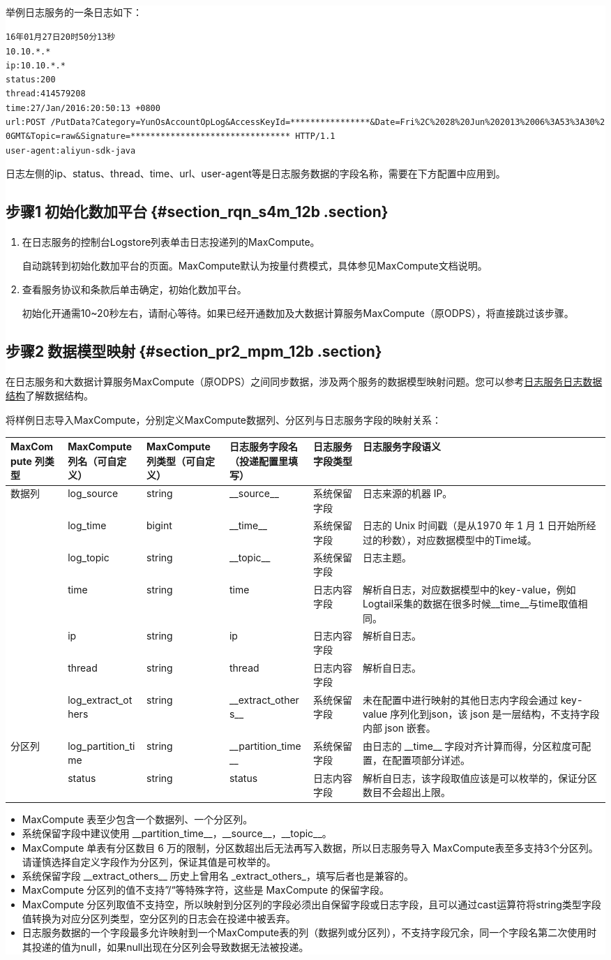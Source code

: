 举例日志服务的一条日志如下：

```
16年01月27日20时50分13秒
10.10.*.*
ip:10.10.*.*
status:200
thread:414579208
time:27/Jan/2016:20:50:13 +0800
url:POST /PutData?Category=YunOsAccountOpLog&AccessKeyId=****************&Date=Fri%2C%2028%20Jun%202013%2006%3A53%3A30%20GMT&Topic=raw&Signature=******************************** HTTP/1.1
user-agent:aliyun-sdk-java
```

日志左侧的ip、status、thread、time、url、user-agent等是日志服务数据的字段名称，需要在下方配置中应用到。

## 步骤1 初始化数加平台 {#section_rqn_s4m_12b .section}

1.  在日志服务的控制台Logstore列表单击日志投递列的MaxCompute。

    自动跳转到初始化数加平台的页面。MaxCompute默认为按量付费模式，具体参见MaxCompute文档说明。

2.  查看服务协议和条款后单击确定，初始化数加平台。

    初始化开通需10~20秒左右，请耐心等待。如果已经开通数加及大数据计算服务MaxCompute（原ODPS），将直接跳过该步骤。


## 步骤2 数据模型映射 {#section_pr2_mpm_12b .section}

在日志服务和大数据计算服务MaxCompute（原ODPS）之间同步数据，涉及两个服务的数据模型映射问题。您可以参考[日志服务日志数据结构](../../../../intl.zh-CN/产品简介/基本概念/日志.md)了解数据结构。

将样例日志导入MaxCompute，分别定义MaxCompute数据列、分区列与日志服务字段的映射关系：

|MaxCompute 列类型|MaxCompute 列名（可自定义）|MaxCompute 列类型（可自定义）|日志服务字段名（投递配置里填写）|日志服务字段类型|日志服务字段语义|
|:-------------|:------------------|:-------------------|:---------------|:-------|:-------|
|数据列|log\_source|string|\_\_source\_\_|系统保留字段|日志来源的机器 IP。|
| |log\_time|bigint|\_\_time\_\_|系统保留字段|日志的 Unix 时间戳（是从1970 年 1 月 1 日开始所经过的秒数），对应数据模型中的Time域。|
| |log\_topic|string|\_\_topic\_\_|系统保留字段|日志主题。|
| |time|string|time|日志内容字段|解析自日志，对应数据模型中的key-value，例如Logtail采集的数据在很多时候\_\_time\_\_与time取值相同。|
| |ip|string|ip|日志内容字段|解析自日志。|
| |thread|string|thread|日志内容字段|解析自日志。|
| |log\_extract\_others|string|\_\_extract\_others\_\_|系统保留字段|未在配置中进行映射的其他日志内字段会通过 key-value 序列化到json，该 json 是一层结构，不支持字段内部 json 嵌套。|
|分区列|log\_partition\_time|string|\_\_partition\_time\_\_|系统保留字段|由日志的 \_\_time\_\_ 字段对齐计算而得，分区粒度可配置，在配置项部分详述。|
| |status|string|status|日志内容字段|解析自日志，该字段取值应该是可以枚举的，保证分区数目不会超出上限。|

-   MaxCompute 表至少包含一个数据列、一个分区列。
-   系统保留字段中建议使用 \_\_partition\_time\_\_，\_\_source\_\_，\_\_topic\_\_。
-   MaxCompute 单表有分区数目 6 万的限制，分区数超出后无法再写入数据，所以日志服务导入 MaxCompute表至多支持3个分区列。请谨慎选择自定义字段作为分区列，保证其值是可枚举的。
-   系统保留字段 \_\_extract\_others\_\_ 历史上曾用名 \_extract\_others\_，填写后者也是兼容的。
-   MaxCompute 分区列的值不支持”/“等特殊字符，这些是 MaxCompute 的保留字段。
-   MaxCompute 分区列取值不支持空，所以映射到分区列的字段必须出自保留字段或日志字段，且可以通过cast运算符将string类型字段值转换为对应分区列类型，空分区列的日志会在投递中被丢弃。
-   日志服务数据的一个字段最多允许映射到一个MaxCompute表的列（数据列或分区列），不支持字段冗余，同一个字段名第二次使用时其投递的值为null，如果null出现在分区列会导致数据无法被投递。
